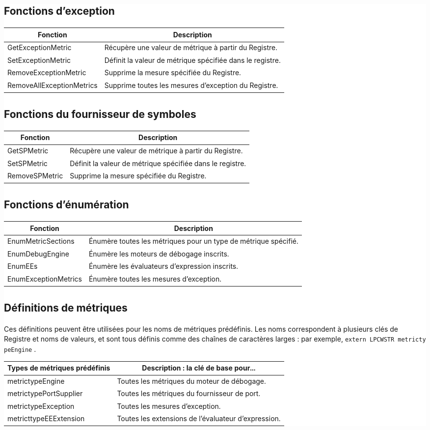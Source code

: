 ## <a name="exception-functions"></a>Fonctions d’exception  
  
|Fonction|Description|  
|--------------|-----------------|  
|GetExceptionMetric|Récupère une valeur de métrique à partir du Registre.|  
|SetExceptionMetric|Définit la valeur de métrique spécifiée dans le registre.|  
|RemoveExceptionMetric|Supprime la mesure spécifiée du Registre.|  
|RemoveAllExceptionMetrics|Supprime toutes les mesures d’exception du Registre.|  
  
## <a name="symbol-provider-functions"></a>Fonctions du fournisseur de symboles  
  
|Fonction|Description|  
|--------------|-----------------|  
|GetSPMetric|Récupère une valeur de métrique à partir du Registre.|  
|SetSPMetric|Définit la valeur de métrique spécifiée dans le registre.|  
|RemoveSPMetric|Supprime la mesure spécifiée du Registre.|  
  
## <a name="enumeration-functions"></a>Fonctions d’énumération  
  
|Fonction|Description|  
|--------------|-----------------|  
|EnumMetricSections|Énumère toutes les métriques pour un type de métrique spécifié.|  
|EnumDebugEngine|Énumère les moteurs de débogage inscrits.|  
|EnumEEs|Énumère les évaluateurs d’expression inscrits.|  
|EnumExceptionMetrics|Énumère toutes les mesures d’exception.|  
  
## <a name="metric-definitions"></a>Définitions de métriques  
 Ces définitions peuvent être utilisées pour les noms de métriques prédéfinis. Les noms correspondent à plusieurs clés de Registre et noms de valeurs, et sont tous définis comme des chaînes de caractères larges : par exemple, `extern LPCWSTR metrictypeEngine` .  
  
|Types de métriques prédéfinis|Description : la clé de base pour...|  
|-----------------------------|---------------------------------------|  
|metrictypeEngine|Toutes les métriques du moteur de débogage.|  
|metrictypePortSupplier|Toutes les métriques du fournisseur de port.|  
|metrictypeException|Toutes les mesures d’exception.|  
|metricttypeEEExtension|Toutes les extensions de l’évaluateur d’expression.|  
  